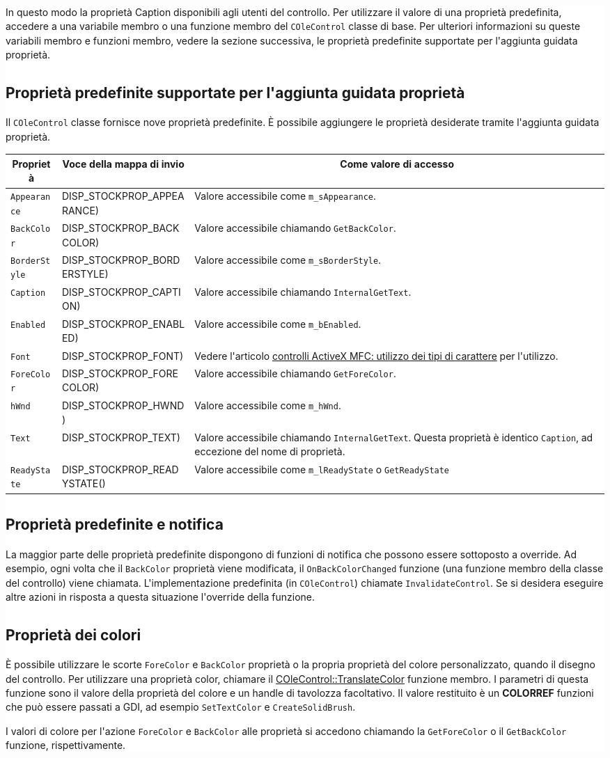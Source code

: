  In questo modo la proprietà Caption disponibili agli utenti del controllo. Per utilizzare il valore di una proprietà predefinita, accedere a una variabile membro o una funzione membro del `COleControl` classe di base. Per ulteriori informazioni su queste variabili membro e funzioni membro, vedere la sezione successiva, le proprietà predefinite supportate per l'aggiunta guidata proprietà.  
  
##  <a name="_core_stock_properties_supported_by_classwizard"></a> Proprietà predefinite supportate per l'aggiunta guidata proprietà  
 Il `COleControl` classe fornisce nove proprietà predefinite. È possibile aggiungere le proprietà desiderate tramite l'aggiunta guidata proprietà.  
  
|Proprietà|Voce della mappa di invio|Come valore di accesso|  
|--------------|------------------------|-------------------------|  
|`Appearance`|DISP_STOCKPROP_APPEARANCE)|Valore accessibile come `m_sAppearance`.|  
|`BackColor`|DISP_STOCKPROP_BACKCOLOR)|Valore accessibile chiamando `GetBackColor`.|  
|`BorderStyle`|DISP_STOCKPROP_BORDERSTYLE)|Valore accessibile come `m_sBorderStyle`.|  
|`Caption`|DISP_STOCKPROP_CAPTION)|Valore accessibile chiamando `InternalGetText`.|  
|`Enabled`|DISP_STOCKPROP_ENABLED)|Valore accessibile come `m_bEnabled`.|  
|`Font`|DISP_STOCKPROP_FONT)|Vedere l'articolo [controlli ActiveX MFC: utilizzo dei tipi di carattere](../mfc/mfc-activex-controls-using-fonts.md) per l'utilizzo.|  
|`ForeColor`|DISP_STOCKPROP_FORECOLOR)|Valore accessibile chiamando `GetForeColor`.|  
|`hWnd`|DISP_STOCKPROP_HWND)|Valore accessibile come `m_hWnd`.|  
|`Text`|DISP_STOCKPROP_TEXT)|Valore accessibile chiamando `InternalGetText`. Questa proprietà è identico `Caption`, ad eccezione del nome di proprietà.|  
|`ReadyState`|DISP_STOCKPROP_READYSTATE()|Valore accessibile come `m_lReadyState` o `GetReadyState`|  
  
##  <a name="_core_stock_properties_and_notification"></a> Proprietà predefinite e notifica  
 La maggior parte delle proprietà predefinite dispongono di funzioni di notifica che possono essere sottoposto a override. Ad esempio, ogni volta che il `BackColor` proprietà viene modificata, il `OnBackColorChanged` funzione (una funzione membro della classe del controllo) viene chiamata. L'implementazione predefinita (in `COleControl`) chiamate `InvalidateControl`. Se si desidera eseguire altre azioni in risposta a questa situazione l'override della funzione.  
  
##  <a name="_core_color_properties"></a> Proprietà dei colori  
 È possibile utilizzare le scorte `ForeColor` e `BackColor` proprietà o la propria proprietà del colore personalizzato, quando il disegno del controllo. Per utilizzare una proprietà color, chiamare il [COleControl::TranslateColor](../mfc/reference/colecontrol-class.md#translatecolor) funzione membro. I parametri di questa funzione sono il valore della proprietà del colore e un handle di tavolozza facoltativo. Il valore restituito è un **COLORREF** funzioni che può essere passati a GDI, ad esempio `SetTextColor` e `CreateSolidBrush`.  
  
 I valori di colore per l'azione `ForeColor` e `BackColor` alle proprietà si accedono chiamando la `GetForeColor` o il `GetBackColor` funzione, rispettivamente.  
  